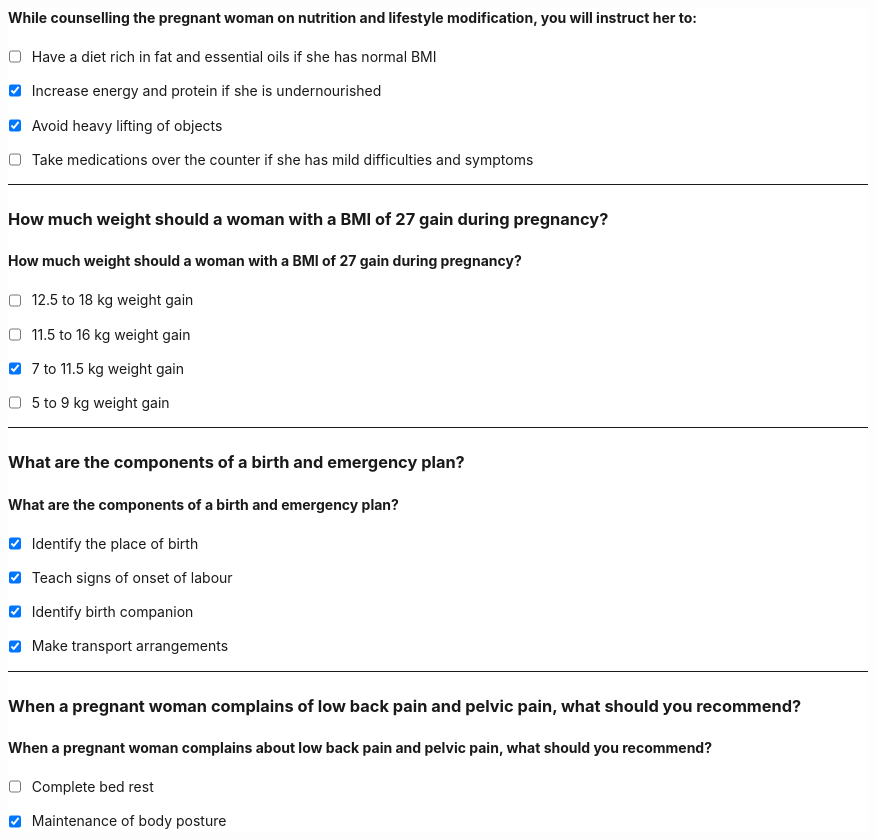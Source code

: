 #### While counselling the pregnant woman on nutrition and lifestyle modification, you will instruct her to: 

- [ ] Have a diet rich in fat and essential oils if she has normal BMI

- [x] Increase energy and protein if she is undernourished

- [x] Avoid heavy lifting of objects

- [ ] Take medications over the counter if she has mild difficulties and symptoms 




---

### How much weight should a woman with a BMI of 27 gain during pregnancy?

#### How much weight should a woman with a BMI of 27 gain during pregnancy?

- [ ] 12.5 to 18 kg weight gain

- [ ]  11.5 to 16 kg weight gain 

- [x] 7 to 11.5 kg weight gain

- [ ]  5 to 9 kg weight gain




---

### What are the components of a birth and emergency plan?

#### What are the components of a birth and emergency plan?

- [x] Identify the place of birth

- [x] Teach signs of onset of labour

- [x] Identify birth companion

- [x] Make transport arrangements




---

### When a pregnant woman complains of low back pain and pelvic pain, what should you recommend?

#### When a pregnant woman complains about low back pain and pelvic pain, what should you recommend?

- [ ] Complete bed rest  

- [x] Maintenance of body posture 
